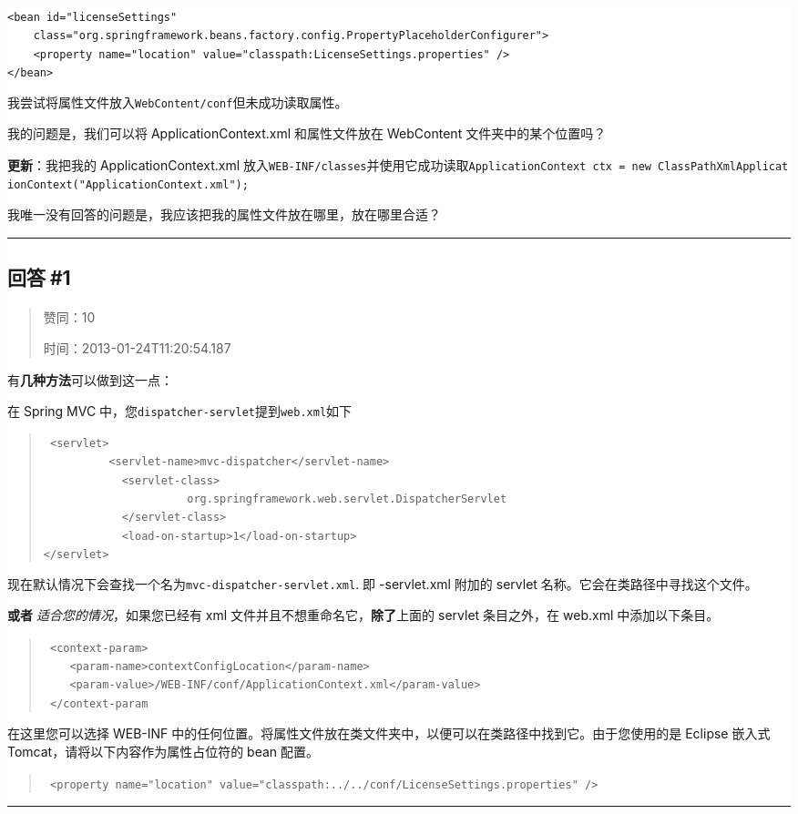 ```
<bean id="licenseSettings"
    class="org.springframework.beans.factory.config.PropertyPlaceholderConfigurer">
    <property name="location" value="classpath:LicenseSettings.properties" />
</bean> 
```

我尝试将属性文件放入`WebContent/conf`但未成功读取属性。

我的问题是，我们可以将 ApplicationContext.xml 和属性文件放在 WebContent 文件夹中的某个位置吗？

**更新**：我把我的 ApplicationContext.xml 放入`WEB-INF/classes`并使用它成功读取`ApplicationContext ctx = new ClassPathXmlApplicationContext("ApplicationContext.xml");`

我唯一没有回答的问题是，我应该把我的属性文件放在哪里，放在哪里合适？

* * *

## 回答 #1

> 赞同：10
> 
> 时间：2013-01-24T11:20:54.187

有**几种方法**可以做到这一点：

在 Spring MVC 中，您`dispatcher-servlet`提到`web.xml`如下

> ```
>  <servlet>
>           <servlet-name>mvc-dispatcher</servlet-name>
>             <servlet-class>
>                       org.springframework.web.servlet.DispatcherServlet
>             </servlet-class>
>             <load-on-startup>1</load-on-startup>
> </servlet> 
> ```

现在默认情况下会查找一个名为`mvc-dispatcher-servlet.xml`. 即 -servlet.xml 附加的 servlet 名称。它会在类路径中寻找这个文件。

**或者** *适合您的情况*，如果您已经有 xml 文件并且不想重命名它，**除了**上面的 servlet 条目之外，在 web.xml 中添加以下条目。

> ```
>  <context-param>
>     <param-name>contextConfigLocation</param-name>
>     <param-value>/WEB-INF/conf/ApplicationContext.xml</param-value>
>  </context-param 
> ```

在这里您可以选择 WEB-INF 中的任何位置。将属性文件放在类文件夹中，以便可以在类路径中找到它。由于您使用的是 Eclipse 嵌入式 Tomcat，请将以下内容作为属性占位符的 bean 配置。

> ```
>  <property name="location" value="classpath:../../conf/LicenseSettings.properties" /> 
> ```

* * *
